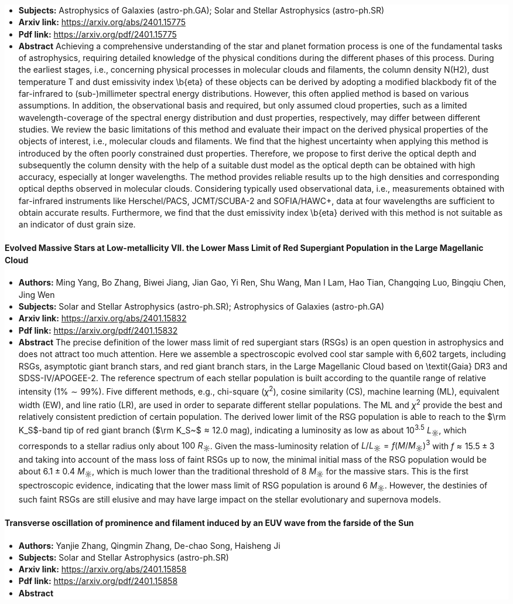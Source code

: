  - **Subjects:** Astrophysics of Galaxies (astro-ph.GA); Solar and Stellar Astrophysics (astro-ph.SR)
 - **Arxiv link:** https://arxiv.org/abs/2401.15775
 - **Pdf link:** https://arxiv.org/pdf/2401.15775
 - **Abstract**
 Achieving a comprehensive understanding of the star and planet formation process is one of the fundamental tasks of astrophysics, requiring detailed knowledge of the physical conditions during the different phases of this process. During the earliest stages, i.e., concerning physical processes in molecular clouds and filaments, the column density N(H2), dust temperature T and dust emissivity index \b{eta} of these objects can be derived by adopting a modified blackbody fit of the far-infrared to (sub-)millimeter spectral energy distributions. However, this often applied method is based on various assumptions. In addition, the observational basis and required, but only assumed cloud properties, such as a limited wavelength-coverage of the spectral energy distribution and dust properties, respectively, may differ between different studies. We review the basic limitations of this method and evaluate their impact on the derived physical properties of the objects of interest, i.e., molecular clouds and filaments. We find that the highest uncertainty when applying this method is introduced by the often poorly constrained dust properties. Therefore, we propose to first derive the optical depth and subsequently the column density with the help of a suitable dust model as the optical depth can be obtained with high accuracy, especially at longer wavelengths. The method provides reliable results up to the high densities and corresponding optical depths observed in molecular clouds. Considering typically used observational data, i.e., measurements obtained with far-infrared instruments like Herschel/PACS, JCMT/SCUBA-2 and SOFIA/HAWC+, data at four wavelengths are sufficient to obtain accurate results. Furthermore, we find that the dust emissivity index \b{eta} derived with this method is not suitable as an indicator of dust grain size.
#### Evolved Massive Stars at Low-metallicity VII. the Lower Mass Limit of  Red Supergiant Population in the Large Magellanic Cloud
 - **Authors:** Ming Yang, Bo Zhang, Biwei Jiang, Jian Gao, Yi Ren, Shu Wang, Man I Lam, Hao Tian, Changqing Luo, Bingqiu Chen, Jing Wen
 - **Subjects:** Solar and Stellar Astrophysics (astro-ph.SR); Astrophysics of Galaxies (astro-ph.GA)
 - **Arxiv link:** https://arxiv.org/abs/2401.15832
 - **Pdf link:** https://arxiv.org/pdf/2401.15832
 - **Abstract**
 The precise definition of the lower mass limit of red supergiant stars (RSGs) is an open question in astrophysics and does not attract too much attention. Here we assemble a spectroscopic evolved cool star sample with 6,602 targets, including RSGs, asymptotic giant branch stars, and red giant branch stars, in the Large Magellanic Cloud based on \textit{Gaia} DR3 and SDSS-IV/APOGEE-2. The reference spectrum of each stellar population is built according to the quantile range of relative intensity ($1\%\sim99\%$). Five different methods, e.g., chi-square ($\chi^2$), cosine similarity (CS), machine learning (ML), equivalent width (EW), and line ratio (LR), are used in order to separate different stellar populations. The ML and $\chi^2$ provide the best and relatively consistent prediction of certain population. The derived lower limit of the RSG population is able to reach to the $\rm K_S$-band tip of red giant branch ($\rm K_S~$$\approx12.0$ mag), indicating a luminosity as low as about $10^{3.5}~L_{\sun}$, which corresponds to a stellar radius only about $100~R_{\sun}$. Given the mass-luminosity relation of $L/L_\sun =f(M/M_\sun)^3$ with $f\approx15.5\pm3$ and taking into account of the mass loss of faint RSGs up to now, the minimal initial mass of the RSG population would be about $6.1\pm0.4~M_\sun$, which is much lower than the traditional threshold of $8~M_\sun$ for the massive stars. This is the first spectroscopic evidence, indicating that the lower mass limit of RSG population is around $6~M_\sun$. However, the destinies of such faint RSGs are still elusive and may have large impact on the stellar evolutionary and supernova models.
#### Transverse oscillation of prominence and filament induced by an EUV wave  from the farside of the Sun
 - **Authors:** Yanjie Zhang, Qingmin Zhang, De-chao Song, Haisheng Ji
 - **Subjects:** Solar and Stellar Astrophysics (astro-ph.SR)
 - **Arxiv link:** https://arxiv.org/abs/2401.15858
 - **Pdf link:** https://arxiv.org/pdf/2401.15858
 - **Abstract**